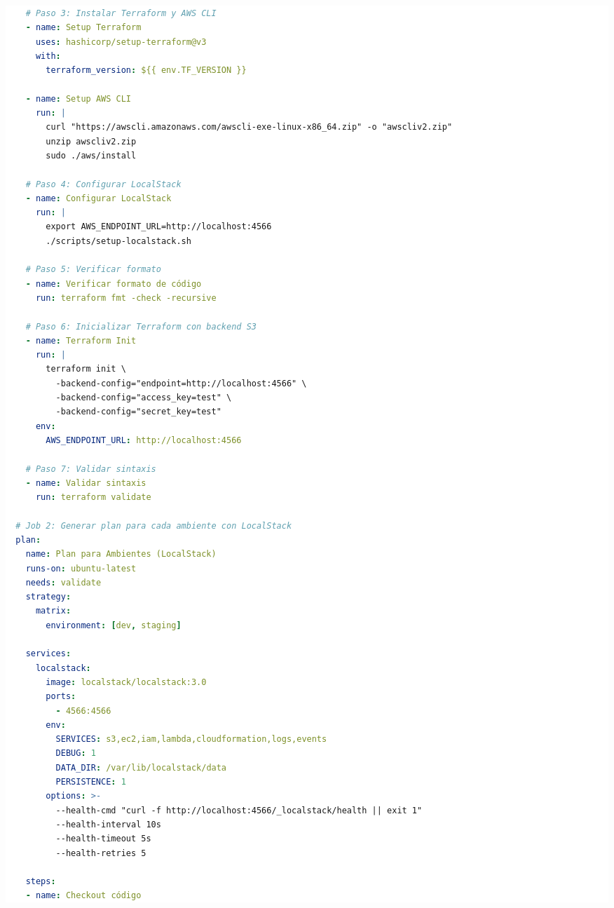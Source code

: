 ```yaml
    # Paso 3: Instalar Terraform y AWS CLI
    - name: Setup Terraform
      uses: hashicorp/setup-terraform@v3
      with:
        terraform_version: ${{ env.TF_VERSION }}
        
    - name: Setup AWS CLI
      run: |
        curl "https://awscli.amazonaws.com/awscli-exe-linux-x86_64.zip" -o "awscliv2.zip"
        unzip awscliv2.zip
        sudo ./aws/install
        
    # Paso 4: Configurar LocalStack
    - name: Configurar LocalStack
      run: |
        export AWS_ENDPOINT_URL=http://localhost:4566
        ./scripts/setup-localstack.sh
        
    # Paso 5: Verificar formato
    - name: Verificar formato de código
      run: terraform fmt -check -recursive
      
    # Paso 6: Inicializar Terraform con backend S3
    - name: Terraform Init
      run: |
        terraform init \
          -backend-config="endpoint=http://localhost:4566" \
          -backend-config="access_key=test" \
          -backend-config="secret_key=test"
      env:
        AWS_ENDPOINT_URL: http://localhost:4566
      
    # Paso 7: Validar sintaxis
    - name: Validar sintaxis
      run: terraform validate

  # Job 2: Generar plan para cada ambiente con LocalStack
  plan:
    name: Plan para Ambientes (LocalStack)
    runs-on: ubuntu-latest
    needs: validate
    strategy:
      matrix:
        environment: [dev, staging]
    
    services:
      localstack:
        image: localstack/localstack:3.0
        ports:
          - 4566:4566
        env:
          SERVICES: s3,ec2,iam,lambda,cloudformation,logs,events
          DEBUG: 1
          DATA_DIR: /var/lib/localstack/data
          PERSISTENCE: 1
        options: >-
          --health-cmd "curl -f http://localhost:4566/_localstack/health || exit 1"
          --health-interval 10s
          --health-timeout 5s
          --health-retries 5
    
    steps:
    - name: Checkout código
```